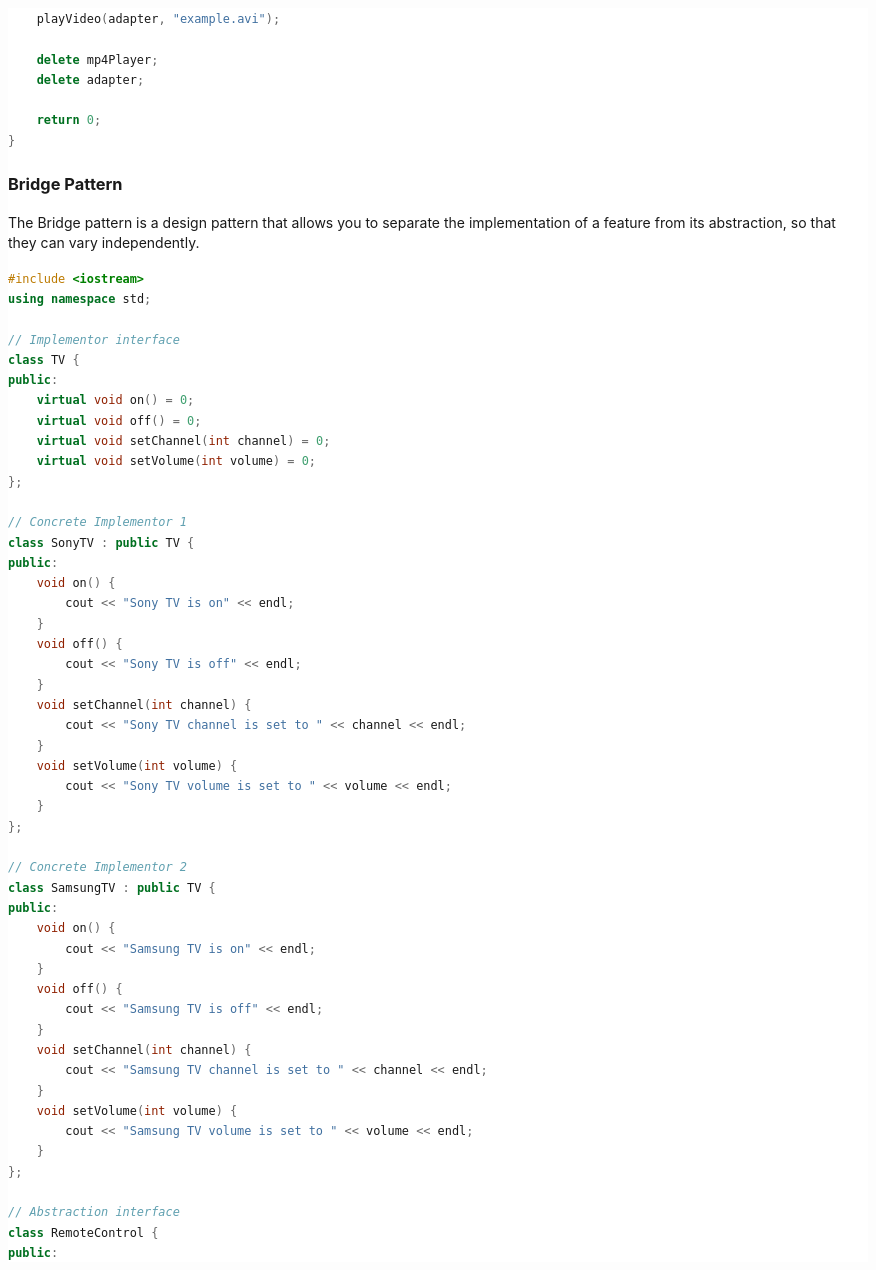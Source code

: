 ```cpp
    playVideo(adapter, "example.avi");

    delete mp4Player;
    delete adapter;

    return 0;
}
```

### Bridge Pattern

The Bridge pattern is a design pattern that allows you to separate the implementation of a feature from its abstraction, so that they can vary independently.

```cpp
#include <iostream>
using namespace std;

// Implementor interface
class TV {
public:
    virtual void on() = 0;
    virtual void off() = 0;
    virtual void setChannel(int channel) = 0;
    virtual void setVolume(int volume) = 0;
};

// Concrete Implementor 1
class SonyTV : public TV {
public:
    void on() {
        cout << "Sony TV is on" << endl;
    }
    void off() {
        cout << "Sony TV is off" << endl;
    }
    void setChannel(int channel) {
        cout << "Sony TV channel is set to " << channel << endl;
    }
    void setVolume(int volume) {
        cout << "Sony TV volume is set to " << volume << endl;
    }
};

// Concrete Implementor 2
class SamsungTV : public TV {
public:
    void on() {
        cout << "Samsung TV is on" << endl;
    }
    void off() {
        cout << "Samsung TV is off" << endl;
    }
    void setChannel(int channel) {
        cout << "Samsung TV channel is set to " << channel << endl;
    }
    void setVolume(int volume) {
        cout << "Samsung TV volume is set to " << volume << endl;
    }
};

// Abstraction interface
class RemoteControl {
public:
```